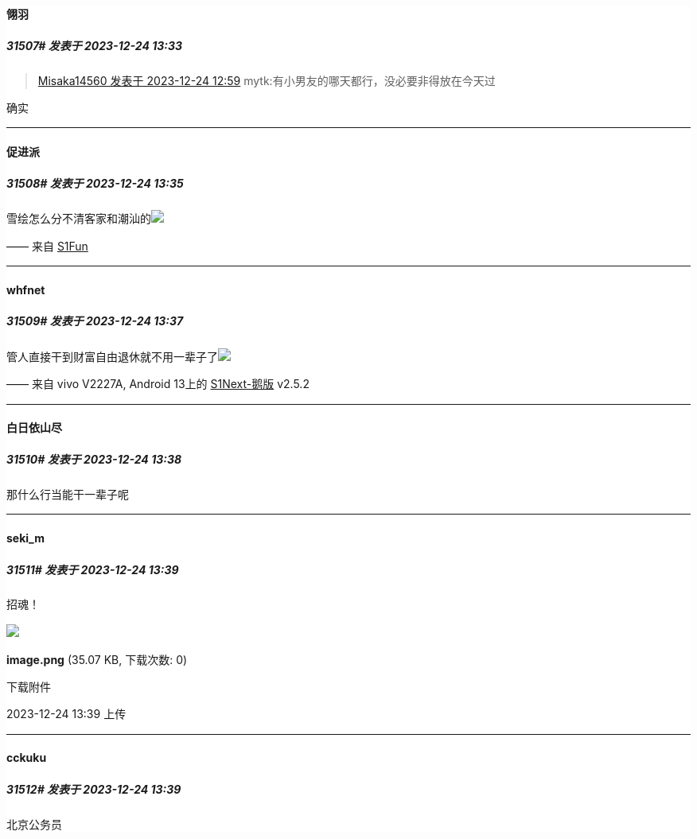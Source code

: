 ####  翎羽  
##### 31507#       发表于 2023-12-24 13:33

<blockquote><a href="httphttps://bbs.saraba1st.com/2b/forum.php?mod=redirect&amp;goto=findpost&amp;pid=63424439&amp;ptid=2162099" target="_blank">Misaka14560 发表于 2023-12-24 12:59</a>
mytk:有小男友的哪天都行，没必要非得放在今天过</blockquote>
确实

*****

####  促进派  
##### 31508#       发表于 2023-12-24 13:35

雪绘怎么分不清客家和潮汕的<img src="https://static.saraba1st.com/image/smiley/face2017/066.png" referrerpolicy="no-referrer">

—— 来自 [S1Fun](https://s1fun.koalcat.com)

*****

####  whfnet  
##### 31509#       发表于 2023-12-24 13:37

管人直接干到财富自由退休就不用一辈子了<img src="https://static.saraba1st.com/image/smiley/face2017/067.png" referrerpolicy="no-referrer">

—— 来自 vivo V2227A, Android 13上的 [S1Next-鹅版](https://github.com/ykrank/S1-Next/releases) v2.5.2

*****

####  白日依山尽  
##### 31510#       发表于 2023-12-24 13:38

那什么行当能干一辈子呢

*****

####  seki_m  
##### 31511#       发表于 2023-12-24 13:39

招魂！

<img src="https://img.saraba1st.com/forum/202312/24/133913ift976uugyu9176i.png" referrerpolicy="no-referrer">

<strong>image.png</strong> (35.07 KB, 下载次数: 0)

下载附件

2023-12-24 13:39 上传

*****

####  cckuku  
##### 31512#       发表于 2023-12-24 13:39

北京公务员
